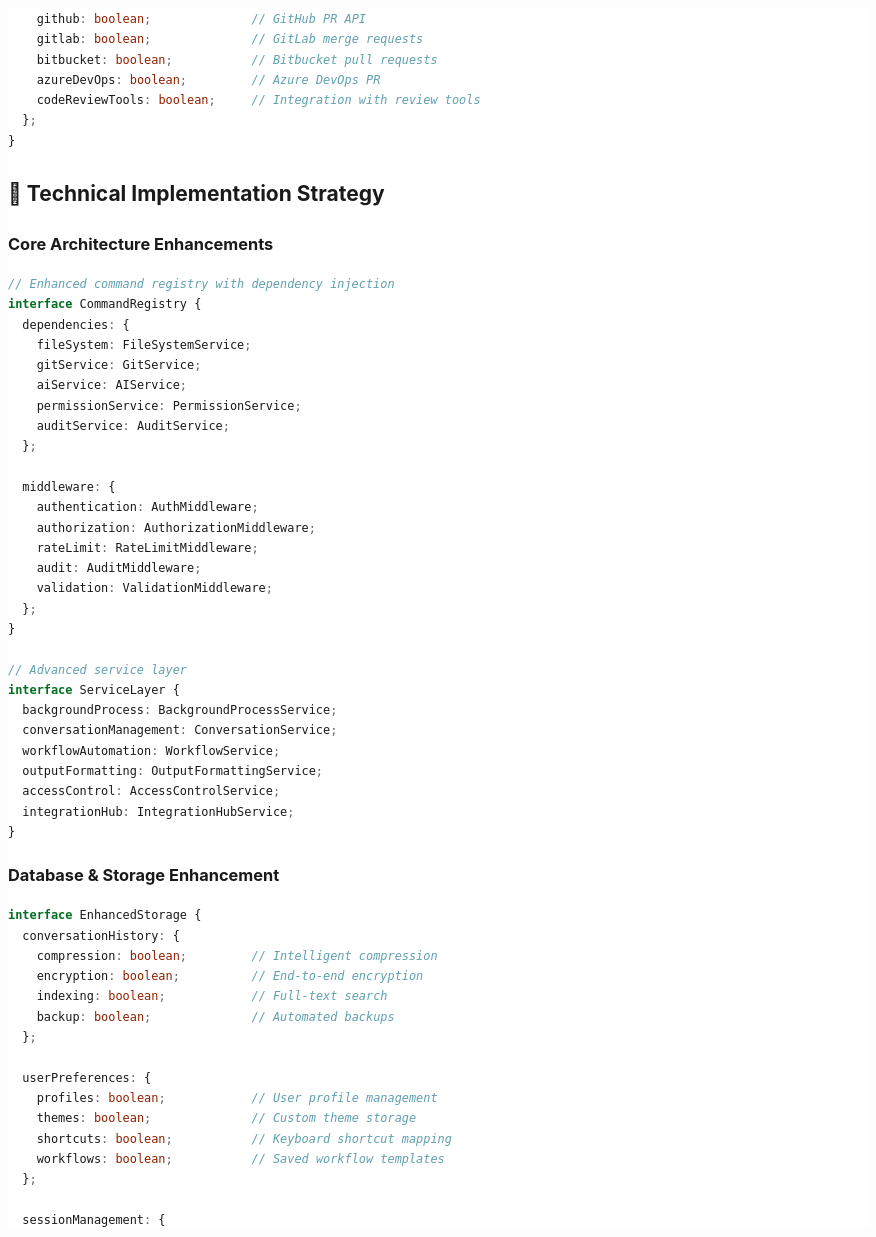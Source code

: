 ```typescript
    github: boolean;              // GitHub PR API
    gitlab: boolean;              // GitLab merge requests
    bitbucket: boolean;           // Bitbucket pull requests
    azureDevOps: boolean;         // Azure DevOps PR
    codeReviewTools: boolean;     // Integration with review tools
  };
}
```

## 🔧 Technical Implementation Strategy

### Core Architecture Enhancements

```typescript
// Enhanced command registry with dependency injection
interface CommandRegistry {
  dependencies: {
    fileSystem: FileSystemService;
    gitService: GitService;
    aiService: AIService;
    permissionService: PermissionService;
    auditService: AuditService;
  };
  
  middleware: {
    authentication: AuthMiddleware;
    authorization: AuthorizationMiddleware;
    rateLimit: RateLimitMiddleware;
    audit: AuditMiddleware;
    validation: ValidationMiddleware;
  };
}

// Advanced service layer
interface ServiceLayer {
  backgroundProcess: BackgroundProcessService;
  conversationManagement: ConversationService;
  workflowAutomation: WorkflowService;
  outputFormatting: OutputFormattingService;
  accessControl: AccessControlService;
  integrationHub: IntegrationHubService;
}
```

### Database & Storage Enhancement

```typescript
interface EnhancedStorage {
  conversationHistory: {
    compression: boolean;         // Intelligent compression
    encryption: boolean;          // End-to-end encryption
    indexing: boolean;            // Full-text search
    backup: boolean;              // Automated backups
  };
  
  userPreferences: {
    profiles: boolean;            // User profile management
    themes: boolean;              // Custom theme storage
    shortcuts: boolean;           // Keyboard shortcut mapping
    workflows: boolean;           // Saved workflow templates
  };
  
  sessionManagement: {
```